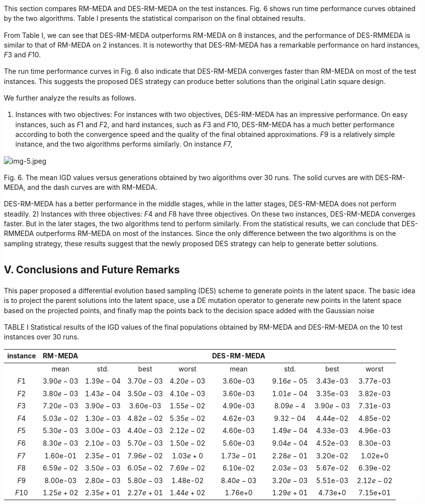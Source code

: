 This section compares RM-MEDA and DES-RM-MEDA on the test instances. Fig. 6 shows run time performance curves obtained by the two algorithms. Table I presents the statistical comparison on the final obtained results.

From Table I, we can see that DES-RM-MEDA outperforms RM-MEDA on 8 instances, and the performance of DES-RMMEDA is similar to that of RM-MEDA on 2 instances. It is noteworthy that DES-RM-MEDA has a remarkable performance on hard instances, $F 3$ and $F 10$.

The run time performance curves in Fig. 6 also indicate that DES-RM-MEDA converges faster than RM-MEDA on most of the test instances. This suggests the proposed DES strategy can produce better solutions than the original Latin square design.

We further analyze the results as follows.

1) Instances with two objectives: For instances with two objectives, DES-RM-MEDA has an impressive performance. On easy instances, such as $F 1$ and $F 2$, and hard instances, such as $F 3$ and $F 10$, DES-RM-MEDA has a much better performance according to both the convergence speed and the quality of the final obtained approximations. $F 9$ is a relatively simple instance, and the two algorithms performs similarly. On instance $F 7$,

![img-5.jpeg](img-5.jpeg)

Fig. 6. The mean IGD values versus generations obtained by two algorithms over 30 runs. The solid curves are with DES-RM-MEDA, and the dash curves are with RM-MEDA.

DES-RM-MEDA has a better performance in the middle stages, while in the latter stages, DES-RM-MEDA does not perform steadily.
2) Instances with three objectives: $F 4$ and $F 8$ have three objectives. On these two instances, DES-RM-MEDA converges faster. But in the later stages, the two algorithms tend to perform similarly.
From the statistical results, we can conclude that DES-RMMEDA outperforms RM-MEDA on most of the instances. Since the only difference between the two algorithms is on
the sampling strategy, these results suggest that the newly proposed DES strategy can help to generate better solutions.

## V. Conclusions and Future Remarks

This paper proposed a differential evolution based sampling (DES) scheme to generate points in the latent space. The basic idea is to project the parent solutions into the latent space, use a DE mutation operator to generate new points in the latent space based on the projected points, and finally map the points back to the decision space added with the Gaussian noise

TABLE I
Statistical results of the IGD values of the final populations obtained by RM-MEDA and DES-RM-MEDA on the 10 test instances over 30 runs.

| instance | RM-MEDA |  |  |  | DES-RM-MEDA |  |  |  |
| :--: | :--: | :--: | :--: | :--: | :--: | :--: | :--: | :--: |
|  | mean | std. | best | worst | mean | std. | best | worst |
| $F 1$ | $3.90 e-03$ | $1.39 e-04$ | $3.70 e-03$ | $4.20 e-03$ | 3.60e-03 | $9.16 e-05$ | 3.43e-03 | 3.77e-03 |
| $F 2$ | $3.80 e-03$ | $1.43 e-04$ | $3.50 e-03$ | $4.10 e-03$ | 3.60e-03 | $1.01 e-04$ | 3.35e-03 | 3.82e-03 |
| $F 3$ | $7.20 e-03$ | $3.90 e-03$ | 3.60e-03 | $1.55 e-02$ | 4.90e-03 | $8.09 e-4$ | $3.90 e-03$ | 7.31e-03 |
| $F 4$ | $5.03 e-02$ | $1.30 e-03$ | $4.82 e-02$ | $5.35 e-02$ | 4.62e-03 | $9.32-04$ | 4.44e-02 | 4.85e-02 |
| $F 5$ | $5.30 e-03$ | $3.00 e-03$ | $4.40 e-03$ | $2.12 e-02$ | 4.60e-03 | $1.49 e-04$ | 4.33e-03 | 4.96e-03 |
| $F 6$ | $8.30 e-03$ | $2.10 e-03$ | $5.70 e-03$ | $1.50 e-02$ | 5.60e-03 | $9.04 e-04$ | 4.52e-03 | 8.30e-03 |
| $F 7$ | 1.60e-01 | $2.35 e-01$ | $7.96 e-02$ | $1.03 e+0$ | $1.73 e-01$ | $2.28 e-01$ | 3.20e-02 | 1.02e+0 |
| $F 8$ | $6.59 e-02$ | $3.50 e-03$ | $6.05 e-02$ | $7.69 e-02$ | 6.10e-02 | $2.03 e-03$ | 5.67e-02 | 6.39e-02 |
| $F 9$ | 8.00e-03 | $2.80 e-03$ | $5.80 e-03$ | 1.48e-02 | $8.40 e-03$ | $3.20 e-03$ | 5.51e-03 | $2.12 e-02$ |
| $F 10$ | $1.25 e+02$ | $2.35 e+01$ | $2.27 e+01$ | $1.44 e+02$ | 1.76e+0 | $1.29 e+01$ | 4.73e+0 | 7.15e+01 |
